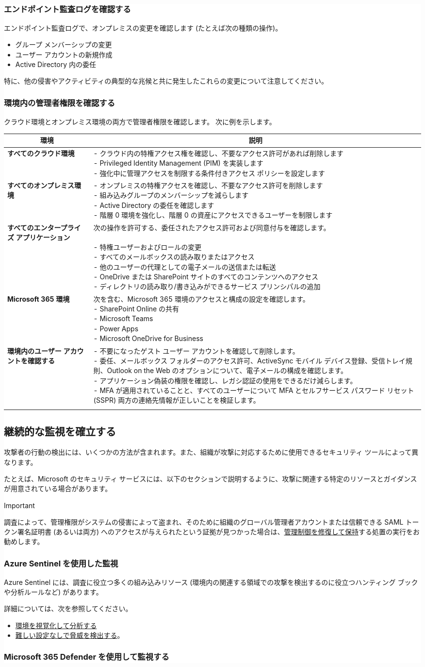 ### <a name="review-endpoint-audit-logs"></a>エンドポイント監査ログを確認する

エンドポイント監査ログで、オンプレミスの変更を確認します (たとえば次の種類の操作)。

- グループ メンバーシップの変更
- ユーザー アカウントの新規作成
- Active Directory 内の委任

特に、他の侵害やアクティビティの典型的な兆候と共に発生したこれらの変更について注意してください。

### <a name="review-administrative-rights-in-your-environments"></a>環境内の管理者権限を確認する

クラウド環境とオンプレミス環境の両方で管理者権限を確認します。 次に例を示します。

|環境  |説明  |
|---------|---------|
|**すべてのクラウド環境**    |       - クラウド内の特権アクセス権を確認し、不要なアクセス許可があれば削除します<br>    - Privileged Identity Management (PIM) を実装します<br>    - 強化中に管理アクセスを制限する条件付きアクセス ポリシーを設定します      |
|**すべてのオンプレミス環境**     |       - オンプレミスの特権アクセスを確認し、不要なアクセス許可を削除します<br>   - 組み込みグループのメンバーシップを減らします<br>    - Active Directory の委任を確認します<br>    - 階層 0 環境を強化し、階層 0 の資産にアクセスできるユーザーを制限します      |
|**すべてのエンタープライズ アプリケーション**     | 次の操作を許可する、委任されたアクセス許可および同意付与を確認します。 <br><br>  - 特権ユーザーおよびロールの変更 <br>- すべてのメールボックスの読み取りまたはアクセス <br>- 他のユーザーの代理としての電子メールの送信または転送 <br>- OneDrive または SharePoint サイトのすべてのコンテンツへのアクセス <br>- ディレクトリの読み取り/書き込みができるサービス プリンシパルの追加      |
|**Microsoft 365 環境**     |次を含む、Microsoft 365 環境のアクセスと構成の設定を確認します。 <br>- SharePoint Online の共有 <br>- Microsoft Teams <br>- Power Apps <br>- Microsoft OneDrive for Business          |
| **環境内のユーザー アカウントを確認する**   |- 不要になったゲスト ユーザー アカウントを確認して削除します。 <br>- 委任、メールボックス フォルダーのアクセス許可、ActiveSync モバイル デバイス登録、受信トレイ規則、Outlook on the Web のオプションについて、電子メールの構成を確認します。 <br>- アプリケーション偽装の権限を確認し、レガシ認証の使用をできるだけ減らします。 <br>- MFA が適用されていることと、すべてのユーザーについて MFA とセルフサービス パスワード リセット (SSPR) 両方の連絡先情報が正しいことを検証します。         |
|     |         |

## <a name="establish-continuous-monitoring"></a>継続的な監視を確立する

攻撃者の行動の検出には、いくつかの方法が含まれます。また、組織が攻撃に対応するために使用できるセキュリティ ツールによって異なります。

たとえば、Microsoft のセキュリティ サービスには、以下のセクションで説明するように、攻撃に関連する特定のリソースとガイダンスが用意されている場合があります。

> [!IMPORTANT]
> 調査によって、管理権限がシステムの侵害によって盗まれ、そのために組織のグローバル管理者アカウントまたは信頼できる SAML トークン署名証明書 (あるいは両方) へのアクセスが与えられたという証拠が見つかった場合は、[管理制御を修復して保持](#remediate-and-retain-administrative-control)する処置の実行をお勧めします。
>

### <a name="monitoring-with-azure-sentinel"></a>Azure Sentinel を使用した監視

Azure Sentinel には、調査に役立つ多くの組み込みリソース (環境内の関連する領域での攻撃を検出するのに役立つハンティング ブックや分析ルールなど) があります。

詳細については、次を参照してください。

- [環境を視覚化して分析する](../../sentinel/get-visibility.md)
- [難しい設定なしで脅威を検出する](../../sentinel/detect-threats-built-in.md)。

### <a name="monitoring-with-microsoft-365-defender"></a>Microsoft 365 Defender を使用して監視する
